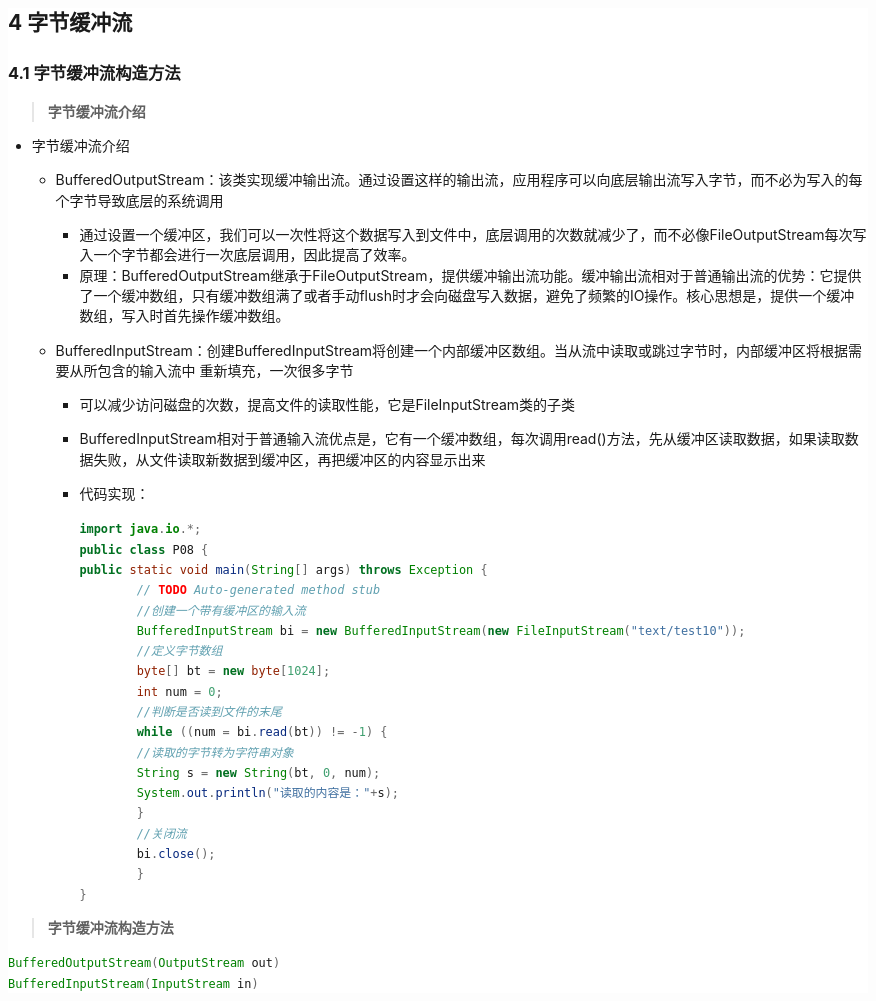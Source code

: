 ```java
```





## 4 字节缓冲流

### 4.1 字节缓冲流构造方法

> **字节缓冲流介绍**

- 字节缓冲流介绍

  - BufferedOutputStream：该类实现缓冲输出流。通过设置这样的输出流，应用程序可以向底层输出流写入字节，而不必为写入的每个字节导致底层的系统调用

    - 通过设置一个缓冲区，我们可以一次性将这个数据写入到文件中，底层调用的次数就减少了，而不必像FileOutputStream每次写入一个字节都会进行一次底层调用，因此提高了效率。
    - 原理：BufferedOutputStream继承于FileOutputStream，提供缓冲输出流功能。缓冲输出流相对于普通输出流的优势：它提供了一个缓冲数组，只有缓冲数组满了或者手动flush时才会向磁盘写入数据，避免了频繁的IO操作。核心思想是，提供一个缓冲数组，写入时首先操作缓冲数组。

  - BufferedInputStream：创建BufferedInputStream将创建一个内部缓冲区数组。当从流中读取或跳过字节时，内部缓冲区将根据需要从所包含的输入流中 重新填充，一次很多字节

    - 可以减少访问磁盘的次数，提高文件的读取性能，它是FileInputStream类的子类

    - BufferedInputStream相对于普通输入流优点是，它有一个缓冲数组，每次调用read()方法，先从缓冲区读取数据，如果读取数据失败，从文件读取新数据到缓冲区，再把缓冲区的内容显示出来

    - 代码实现：

      ```java
      import java.io.*;
      public class P08 {
      public static void main(String[] args) throws Exception {
              // TODO Auto-generated method stub
              //创建一个带有缓冲区的输入流
              BufferedInputStream bi = new BufferedInputStream(new FileInputStream("text/test10"));
              //定义字节数组
              byte[] bt = new byte[1024];
              int num = 0;
              //判断是否读到文件的末尾
              while ((num = bi.read(bt)) != -1) {
              //读取的字节转为字符串对象
              String s = new String(bt, 0, num);
              System.out.println("读取的内容是："+s);
              }
              //关闭流
              bi.close();
              }
      }
      ```



> **字节缓冲流构造方法**

```java
BufferedOutputStream(OutputStream out)
BufferedInputStream(InputStream in)
```
